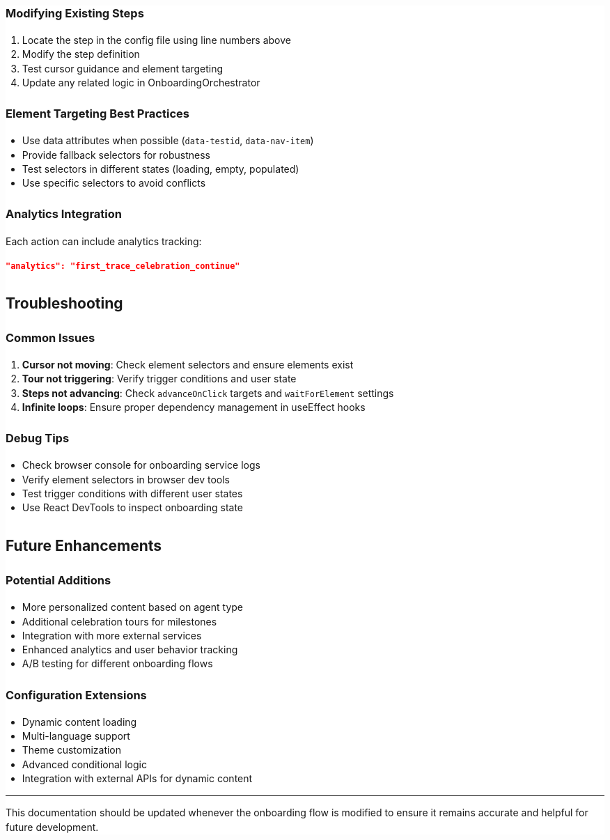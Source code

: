 ### Modifying Existing Steps
1. Locate the step in the config file using line numbers above
2. Modify the step definition
3. Test cursor guidance and element targeting
4. Update any related logic in OnboardingOrchestrator

### Element Targeting Best Practices
- Use data attributes when possible (`data-testid`, `data-nav-item`)
- Provide fallback selectors for robustness
- Test selectors in different states (loading, empty, populated)
- Use specific selectors to avoid conflicts

### Analytics Integration
Each action can include analytics tracking:
```json
"analytics": "first_trace_celebration_continue"
```

## Troubleshooting

### Common Issues
1. **Cursor not moving**: Check element selectors and ensure elements exist
2. **Tour not triggering**: Verify trigger conditions and user state
3. **Steps not advancing**: Check `advanceOnClick` targets and `waitForElement` settings
4. **Infinite loops**: Ensure proper dependency management in useEffect hooks

### Debug Tips
- Check browser console for onboarding service logs
- Verify element selectors in browser dev tools
- Test trigger conditions with different user states
- Use React DevTools to inspect onboarding state

## Future Enhancements

### Potential Additions
- More personalized content based on agent type
- Additional celebration tours for milestones
- Integration with more external services
- Enhanced analytics and user behavior tracking
- A/B testing for different onboarding flows

### Configuration Extensions
- Dynamic content loading
- Multi-language support
- Theme customization
- Advanced conditional logic
- Integration with external APIs for dynamic content

---

This documentation should be updated whenever the onboarding flow is modified to ensure it remains accurate and helpful for future development.
